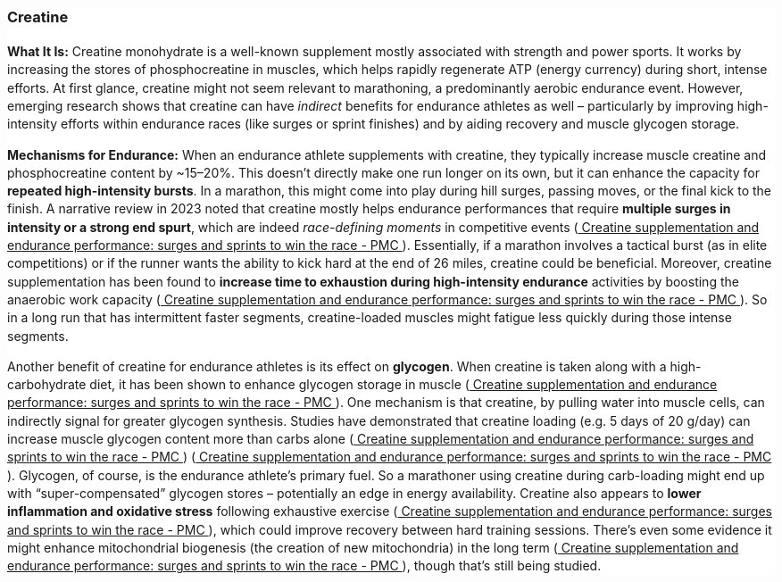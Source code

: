 ### Creatine  
**What It Is:** Creatine monohydrate is a well-known supplement mostly associated with strength and power sports. It works by increasing the stores of phosphocreatine in muscles, which helps rapidly regenerate ATP (energy currency) during short, intense efforts. At first glance, creatine might not seem relevant to marathoning, a predominantly aerobic endurance event. However, emerging research shows that creatine can have *indirect* benefits for endurance athletes as well – particularly by improving high-intensity efforts within endurance races (like surges or sprint finishes) and by aiding recovery and muscle glycogen storage.

**Mechanisms for Endurance:** When an endurance athlete supplements with creatine, they typically increase muscle creatine and phosphocreatine content by ~15–20%. This doesn’t directly make one run longer on its own, but it can enhance the capacity for **repeated high-intensity bursts**. In a marathon, this might come into play during hill surges, passing moves, or the final kick to the finish. A narrative review in 2023 noted that creatine mostly helps endurance performances that require **multiple surges in intensity or a strong end spurt**, which are indeed *race-defining moments* in competitive events ([
            Creatine supplementation and endurance performance: surges and sprints to win the race - PMC
        ](https://pmc.ncbi.nlm.nih.gov/articles/PMC10132248/#:~:text=effects%2C%20particularly%20in%20weight,mixed%3B%20however%2C%20creatine%20supplementation%20appears)). Essentially, if a marathon involves a tactical burst (as in elite competitions) or if the runner wants the ability to kick hard at the end of 26 miles, creatine could be beneficial. Moreover, creatine supplementation has been found to **increase time to exhaustion during high-intensity endurance** activities by boosting the anaerobic work capacity ([
            Creatine supplementation and endurance performance: surges and sprints to win the race - PMC
        ](https://pmc.ncbi.nlm.nih.gov/articles/PMC10132248/#:~:text=effects%2C%20particularly%20in%20weight,mixed%3B%20however%2C%20creatine%20supplementation%20appears)). So in a long run that has intermittent faster segments, creatine-loaded muscles might fatigue less quickly during those intense segments.

Another benefit of creatine for endurance athletes is its effect on **glycogen**. When creatine is taken along with a high-carbohydrate diet, it has been shown to enhance glycogen storage in muscle ([
            Creatine supplementation and endurance performance: surges and sprints to win the race - PMC
        ](https://pmc.ncbi.nlm.nih.gov/articles/PMC10132248/#:~:text=co,In%20contrast%2C%20creatine)). One mechanism is that creatine, by pulling water into muscle cells, can indirectly signal for greater glycogen synthesis. Studies have demonstrated that creatine loading (e.g. 5 days of 20 g/day) can increase muscle glycogen content more than carbs alone ([
            Creatine supplementation and endurance performance: surges and sprints to win the race - PMC
        ](https://pmc.ncbi.nlm.nih.gov/articles/PMC10132248/#:~:text=Creatine%20supplementation%20also%20facilitates%20the,cycled%20to%20exhaustion%20at%2070)) ([
            Creatine supplementation and endurance performance: surges and sprints to win the race - PMC
        ](https://pmc.ncbi.nlm.nih.gov/articles/PMC10132248/#:~:text=synthase%2C%20or%20glycogenin,had%2018%20elite%20cyclists%20ingest)). Glycogen, of course, is the endurance athlete’s primary fuel. So a marathoner using creatine during carb-loading might end up with “super-compensated” glycogen stores – potentially an edge in energy availability. Creatine also appears to **lower inflammation and oxidative stress** following exhaustive exercise ([
            Creatine supplementation and endurance performance: surges and sprints to win the race - PMC
        ](https://pmc.ncbi.nlm.nih.gov/articles/PMC10132248/#:~:text=co,In%20contrast%2C%20creatine)), which could improve recovery between hard training sessions. There’s even some evidence it might enhance mitochondrial biogenesis (the creation of new mitochondria) in the long term ([
            Creatine supplementation and endurance performance: surges and sprints to win the race - PMC
        ](https://pmc.ncbi.nlm.nih.gov/articles/PMC10132248/#:~:text=nuances%20within%20the%20literature,bearing%20activities.%20Overall%2C%20creatine)), though that’s still being studied. 

